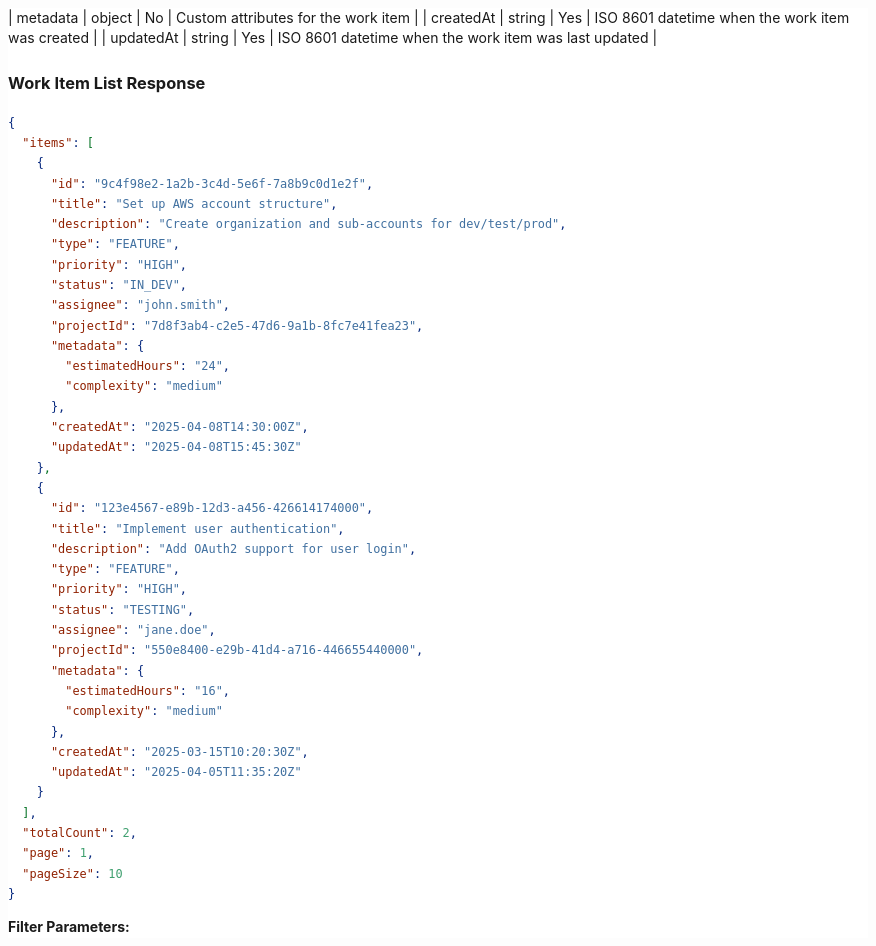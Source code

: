 | metadata | object | No | Custom attributes for the work item |
| createdAt | string | Yes | ISO 8601 datetime when the work item was created |
| updatedAt | string | Yes | ISO 8601 datetime when the work item was last updated |

### Work Item List Response

```json
{
  "items": [
    {
      "id": "9c4f98e2-1a2b-3c4d-5e6f-7a8b9c0d1e2f",
      "title": "Set up AWS account structure",
      "description": "Create organization and sub-accounts for dev/test/prod",
      "type": "FEATURE",
      "priority": "HIGH",
      "status": "IN_DEV",
      "assignee": "john.smith",
      "projectId": "7d8f3ab4-c2e5-47d6-9a1b-8fc7e41fea23",
      "metadata": {
        "estimatedHours": "24",
        "complexity": "medium"
      },
      "createdAt": "2025-04-08T14:30:00Z",
      "updatedAt": "2025-04-08T15:45:30Z"
    },
    {
      "id": "123e4567-e89b-12d3-a456-426614174000",
      "title": "Implement user authentication",
      "description": "Add OAuth2 support for user login",
      "type": "FEATURE",
      "priority": "HIGH",
      "status": "TESTING",
      "assignee": "jane.doe",
      "projectId": "550e8400-e29b-41d4-a716-446655440000",
      "metadata": {
        "estimatedHours": "16",
        "complexity": "medium"
      },
      "createdAt": "2025-03-15T10:20:30Z",
      "updatedAt": "2025-04-05T11:35:20Z"
    }
  ],
  "totalCount": 2,
  "page": 1,
  "pageSize": 10
}
```

**Filter Parameters:**
